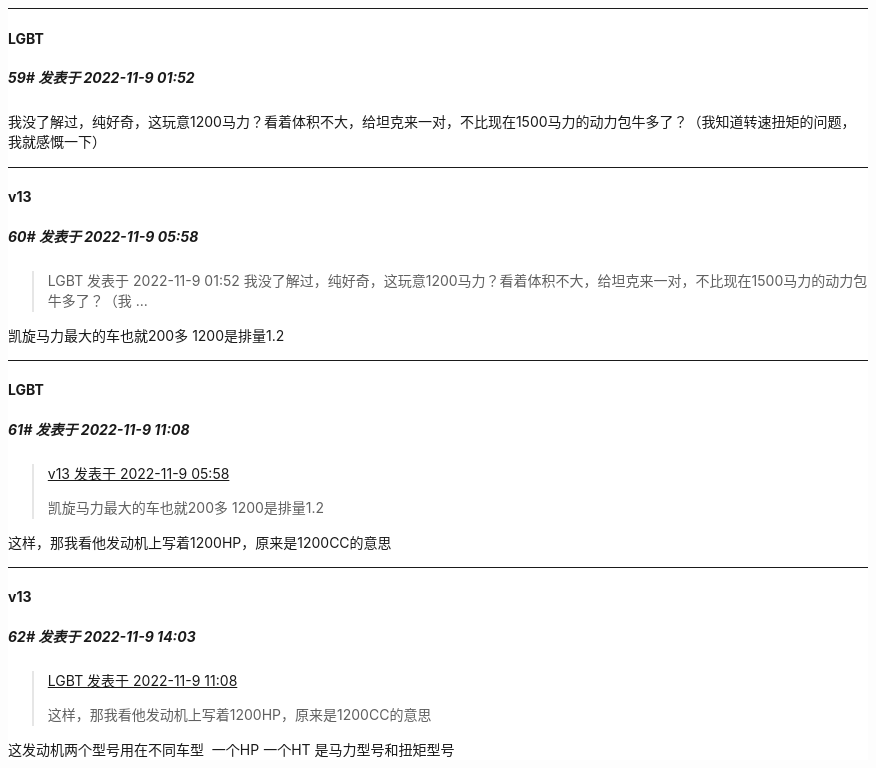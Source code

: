 *****

####  LGBT  
##### 59#       发表于 2022-11-9 01:52

我没了解过，纯好奇，这玩意1200马力？看着体积不大，给坦克来一对，不比现在1500马力的动力包牛多了？（我知道转速扭矩的问题，我就感慨一下）

*****

####  v13  
##### 60#       发表于 2022-11-9 05:58

<blockquote>LGBT 发表于 2022-11-9 01:52
我没了解过，纯好奇，这玩意1200马力？看着体积不大，给坦克来一对，不比现在1500马力的动力包牛多了？（我 ...</blockquote>
凯旋马力最大的车也就200多 1200是排量1.2 



*****

####  LGBT  
##### 61#       发表于 2022-11-9 11:08

<blockquote><a href="httphttps://bbs.saraba1st.com/2b/forum.php?mod=redirect&amp;goto=findpost&amp;pid=58345585&amp;ptid=2103534" target="_blank">v13 发表于 2022-11-9 05:58</a>

凯旋马力最大的车也就200多 1200是排量1.2</blockquote>
这样，那我看他发动机上写着1200HP，原来是1200CC的意思



*****

####  v13  
##### 62#       发表于 2022-11-9 14:03

<blockquote><a href="httphttps://bbs.saraba1st.com/2b/forum.php?mod=redirect&amp;goto=findpost&amp;pid=58348762&amp;ptid=2103534" target="_blank">LGBT 发表于 2022-11-9 11:08</a>

这样，那我看他发动机上写着1200HP，原来是1200CC的意思</blockquote>
这发动机两个型号用在不同车型  一个HP 一个HT 是马力型号和扭矩型号

